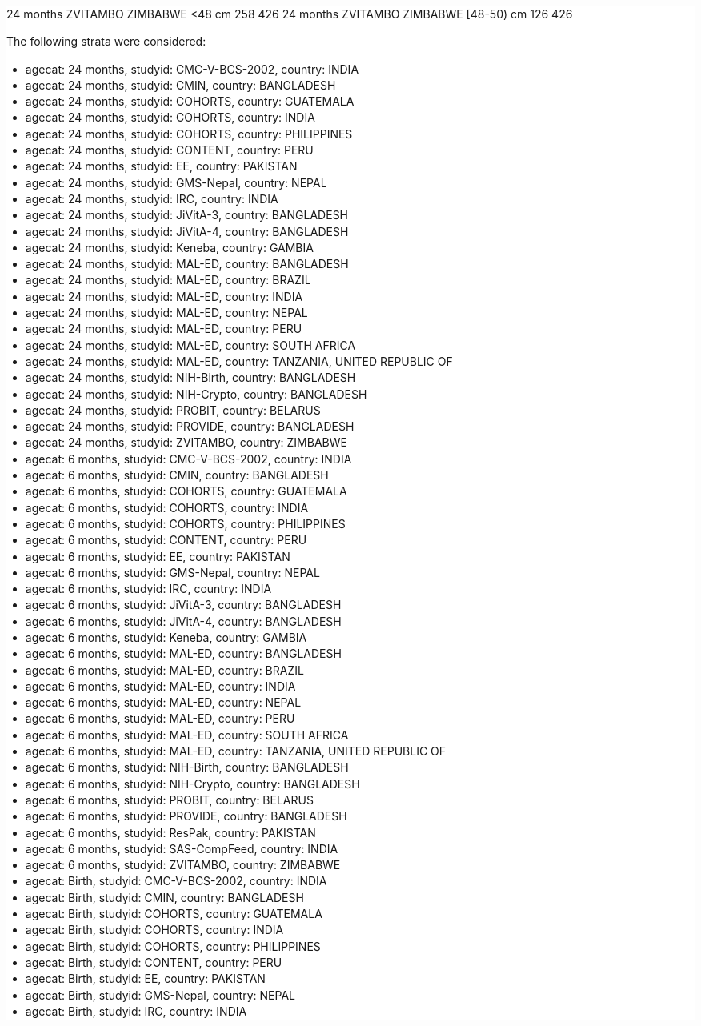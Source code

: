 24 months   ZVITAMBO         ZIMBABWE                       <48 cm           258     426
24 months   ZVITAMBO         ZIMBABWE                       [48-50) cm       126     426


The following strata were considered:

* agecat: 24 months, studyid: CMC-V-BCS-2002, country: INDIA
* agecat: 24 months, studyid: CMIN, country: BANGLADESH
* agecat: 24 months, studyid: COHORTS, country: GUATEMALA
* agecat: 24 months, studyid: COHORTS, country: INDIA
* agecat: 24 months, studyid: COHORTS, country: PHILIPPINES
* agecat: 24 months, studyid: CONTENT, country: PERU
* agecat: 24 months, studyid: EE, country: PAKISTAN
* agecat: 24 months, studyid: GMS-Nepal, country: NEPAL
* agecat: 24 months, studyid: IRC, country: INDIA
* agecat: 24 months, studyid: JiVitA-3, country: BANGLADESH
* agecat: 24 months, studyid: JiVitA-4, country: BANGLADESH
* agecat: 24 months, studyid: Keneba, country: GAMBIA
* agecat: 24 months, studyid: MAL-ED, country: BANGLADESH
* agecat: 24 months, studyid: MAL-ED, country: BRAZIL
* agecat: 24 months, studyid: MAL-ED, country: INDIA
* agecat: 24 months, studyid: MAL-ED, country: NEPAL
* agecat: 24 months, studyid: MAL-ED, country: PERU
* agecat: 24 months, studyid: MAL-ED, country: SOUTH AFRICA
* agecat: 24 months, studyid: MAL-ED, country: TANZANIA, UNITED REPUBLIC OF
* agecat: 24 months, studyid: NIH-Birth, country: BANGLADESH
* agecat: 24 months, studyid: NIH-Crypto, country: BANGLADESH
* agecat: 24 months, studyid: PROBIT, country: BELARUS
* agecat: 24 months, studyid: PROVIDE, country: BANGLADESH
* agecat: 24 months, studyid: ZVITAMBO, country: ZIMBABWE
* agecat: 6 months, studyid: CMC-V-BCS-2002, country: INDIA
* agecat: 6 months, studyid: CMIN, country: BANGLADESH
* agecat: 6 months, studyid: COHORTS, country: GUATEMALA
* agecat: 6 months, studyid: COHORTS, country: INDIA
* agecat: 6 months, studyid: COHORTS, country: PHILIPPINES
* agecat: 6 months, studyid: CONTENT, country: PERU
* agecat: 6 months, studyid: EE, country: PAKISTAN
* agecat: 6 months, studyid: GMS-Nepal, country: NEPAL
* agecat: 6 months, studyid: IRC, country: INDIA
* agecat: 6 months, studyid: JiVitA-3, country: BANGLADESH
* agecat: 6 months, studyid: JiVitA-4, country: BANGLADESH
* agecat: 6 months, studyid: Keneba, country: GAMBIA
* agecat: 6 months, studyid: MAL-ED, country: BANGLADESH
* agecat: 6 months, studyid: MAL-ED, country: BRAZIL
* agecat: 6 months, studyid: MAL-ED, country: INDIA
* agecat: 6 months, studyid: MAL-ED, country: NEPAL
* agecat: 6 months, studyid: MAL-ED, country: PERU
* agecat: 6 months, studyid: MAL-ED, country: SOUTH AFRICA
* agecat: 6 months, studyid: MAL-ED, country: TANZANIA, UNITED REPUBLIC OF
* agecat: 6 months, studyid: NIH-Birth, country: BANGLADESH
* agecat: 6 months, studyid: NIH-Crypto, country: BANGLADESH
* agecat: 6 months, studyid: PROBIT, country: BELARUS
* agecat: 6 months, studyid: PROVIDE, country: BANGLADESH
* agecat: 6 months, studyid: ResPak, country: PAKISTAN
* agecat: 6 months, studyid: SAS-CompFeed, country: INDIA
* agecat: 6 months, studyid: ZVITAMBO, country: ZIMBABWE
* agecat: Birth, studyid: CMC-V-BCS-2002, country: INDIA
* agecat: Birth, studyid: CMIN, country: BANGLADESH
* agecat: Birth, studyid: COHORTS, country: GUATEMALA
* agecat: Birth, studyid: COHORTS, country: INDIA
* agecat: Birth, studyid: COHORTS, country: PHILIPPINES
* agecat: Birth, studyid: CONTENT, country: PERU
* agecat: Birth, studyid: EE, country: PAKISTAN
* agecat: Birth, studyid: GMS-Nepal, country: NEPAL
* agecat: Birth, studyid: IRC, country: INDIA